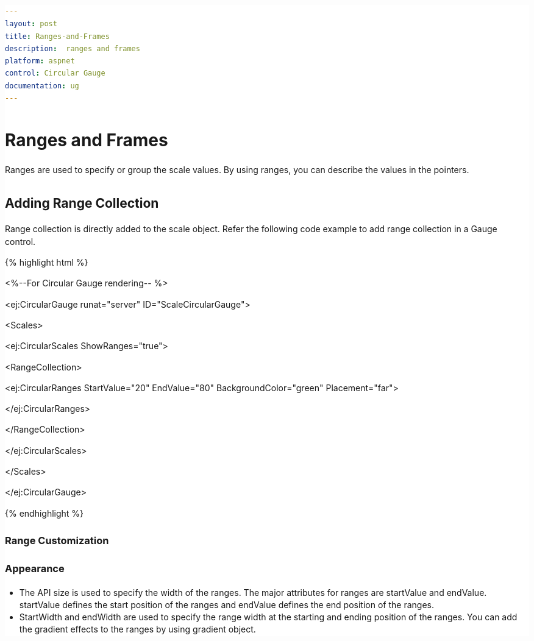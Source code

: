 ```yaml
---
layout: post
title: Ranges-and-Frames
description:  ranges and frames
platform: aspnet
control: Circular Gauge
documentation: ug
---
```


#  Ranges and Frames

Ranges are used to specify or group the scale values. By using ranges, you can describe the values in the pointers. 

## Adding Range Collection

Range collection is directly added to the scale object. Refer the following code example to add range collection in a Gauge control. 



{% highlight html %}



&lt;%--For Circular Gauge rendering-- %&gt;

&lt;ej:CircularGauge runat="server" ID="ScaleCircularGauge"&gt;

&lt;Scales&gt;

&lt;ej:CircularScales ShowRanges="true"&gt;

&lt;RangeCollection&gt;

&lt;ej:CircularRanges StartValue="20" EndValue="80" BackgroundColor="green" Placement="far"&gt;

&lt;/ej:CircularRanges&gt;

&lt;/RangeCollection&gt;

&lt;/ej:CircularScales&gt;

&lt;/Scales&gt;

&lt;/ej:CircularGauge&gt;

{% endhighlight %}

### Range Customization

### Appearance

* The API size is used to specify the width of the ranges.  The major attributes for ranges are startValue and endValue. startValue defines the start position of the ranges and endValue defines the end position of the ranges.
* StartWidth and endWidth are used to specify the range width at the starting and ending position of the ranges. You can add the gradient effects to the ranges by using gradient object.
